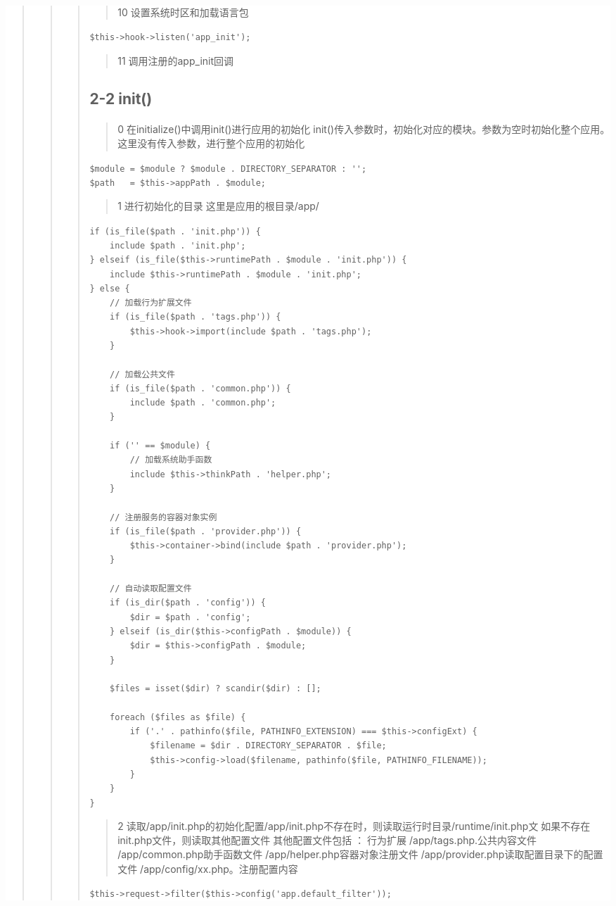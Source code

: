 > > > > 10 设置系统时区和加载语言包
> > > ~~~
> > > $this->hook->listen('app_init');
> > > ~~~
> > > > 11 调用注册的app\_init回调
> > > ## 2-2 init()
> > > > 0 在initialize()中调用init()进行应用的初始化
> > > > init()传入参数时，初始化对应的模块。参数为空时初始化整个应用。
> > > > 这里没有传入参数，进行整个应用的初始化
> > > ~~~
> > > $module = $module ? $module . DIRECTORY_SEPARATOR : '';
> > > $path   = $this->appPath . $module;
> > > ~~~
> > > > 1 进行初始化的目录 这里是应用的根目录/app/
> > > ~~~
> > > if (is_file($path . 'init.php')) {
> > >     include $path . 'init.php';
> > > } elseif (is_file($this->runtimePath . $module . 'init.php')) {
> > >     include $this->runtimePath . $module . 'init.php';
> > > } else {
> > >     // 加载行为扩展文件
> > >     if (is_file($path . 'tags.php')) {
> > >         $this->hook->import(include $path . 'tags.php');
> > >     }
> > > 
> > >     // 加载公共文件
> > >     if (is_file($path . 'common.php')) {
> > >         include $path . 'common.php';
> > >     }
> > > 
> > >     if ('' == $module) {
> > >         // 加载系统助手函数
> > >         include $this->thinkPath . 'helper.php';
> > >     }
> > > 
> > >     // 注册服务的容器对象实例
> > >     if (is_file($path . 'provider.php')) {
> > >         $this->container->bind(include $path . 'provider.php');
> > >     }
> > > 
> > >     // 自动读取配置文件
> > >     if (is_dir($path . 'config')) {
> > >         $dir = $path . 'config';
> > >     } elseif (is_dir($this->configPath . $module)) {
> > >         $dir = $this->configPath . $module;
> > >     }
> > > 
> > >     $files = isset($dir) ? scandir($dir) : [];
> > > 
> > >     foreach ($files as $file) {
> > >         if ('.' . pathinfo($file, PATHINFO_EXTENSION) === $this->configExt) {
> > >             $filename = $dir . DIRECTORY_SEPARATOR . $file;
> > >             $this->config->load($filename, pathinfo($file, PATHINFO_FILENAME));
> > >         }
> > >     }
> > > }
> > > ~~~
> > > > 2 读取/app/init.php的初始化配置/app/init.php不存在时，则读取运行时目录/runtime/init.php文
> > > > 如果不存在init.php文件，则读取其他配置文件
> > > > 其他配置文件包括 ：
> > > > 行为扩展 /app/tags.php.公共内容文件 /app/common.php助手函数文件 /app/helper.php容器对象注册文件 /app/provider.php读取配置目录下的配置文件 /app/config/xx.php。注册配置内容
> > > ~~~
> > > $this->request->filter($this->config('app.default_filter'));